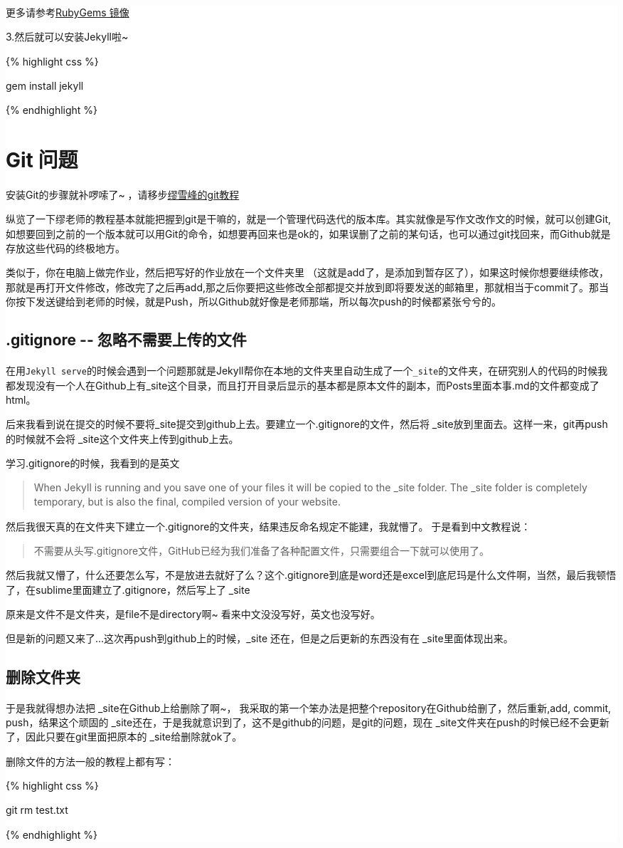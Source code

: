 
更多请参考[RubyGems 镜像](https://ruby.taobao.org)


3.然后就可以安装Jekyll啦~

{% highlight css %}

gem install jekyll

{% endhighlight %}


# Git 问题

安装Git的步骤就补啰嗦了~ ，请移步[缪雪峰的git教程](http://www.liaoxuefeng.com/wiki/0013739516305929606dd18361248578c67b8067c8c017b000/00137396287703354d8c6c01c904c7d9ff056ae23da865a000)

纵览了一下缪老师的教程基本就能把握到git是干嘛的，就是一个管理代码迭代的版本库。其实就像是写作文改作文的时候，就可以创建Git,如想要回到之前的一个版本就可以用Git的命令，如想要再回来也是ok的，如果误删了之前的某句话，也可以通过git找回来，而Github就是存放这些代码的终极地方。

类似于，你在电脑上做完作业，然后把写好的作业放在一个文件夹里 （这就是add了，是添加到暂存区了），如果这时候你想要继续修改，那就是再打开文件修改，修改完了之后再add,那之后你要把这些修改全部都提交并放到即将要发送的邮箱里，那就相当于commit了。那当你按下发送键给到老师的时候，就是Push，所以Github就好像是老师那端，所以每次push的时候都紧张兮兮的。 


## .gitignore  -- 忽略不需要上传的文件

在用`Jekyll serve`的时候会遇到一个问题那就是Jekyll帮你在本地的文件夹里自动生成了一个`_site`的文件夹，在研究别人的代码的时候我都发现没有一个人在Github上有_site这个目录，而且打开目录后显示的基本都是原本文件的副本，而Posts里面本事.md的文件都变成了html。

后来我看到说在提交的时候不要将_site提交到github上去。要建立一个.gitignore的文件，然后将 _site放到里面去。这样一来，git再push的时候就不会将 _site这个文件夹上传到github上去。 

学习.gitignore的时候，我看到的是英文

>When Jekyll is running and you save one of your files it will be copied to the _site folder. The _site folder is completely temporary, but is also the final, compiled version of your website.

然后我很天真的在文件夹下建立一个.gitignore的文件夹，结果违反命名规定不能建，我就懵了。 于是看到中文教程说：

>不需要从头写.gitignore文件，GitHub已经为我们准备了各种配置文件，只需要组合一下就可以使用了。

然后我就又懵了，什么还要怎么写，不是放进去就好了么？这个.gitignore到底是word还是excel到底尼玛是什么文件啊，当然，最后我顿悟了，在sublime里面建立了.gitignore，然后写上了 _site

原来是文件不是文件夹，是file不是directory啊~ 看来中文没没写好，英文也没写好。

但是新的问题又来了...这次再push到github上的时候，_site 还在，但是之后更新的东西没有在 _site里面体现出来。 

## 删除文件夹

于是我就得想办法把 _site在Github上给删除了啊~， 我采取的第一个笨办法是把整个repository在Github给删了，然后重新,add, commit, push，结果这个顽固的 _site还在，于是我就意识到了，这不是github的问题，是git的问题，现在 _site文件夹在push的时候已经不会更新了，因此只要在git里面把原本的 _site给删除就ok了。

删除文件的方法一般的教程上都有写：


{% highlight css %}

git rm test.txt

{% endhighlight %}
